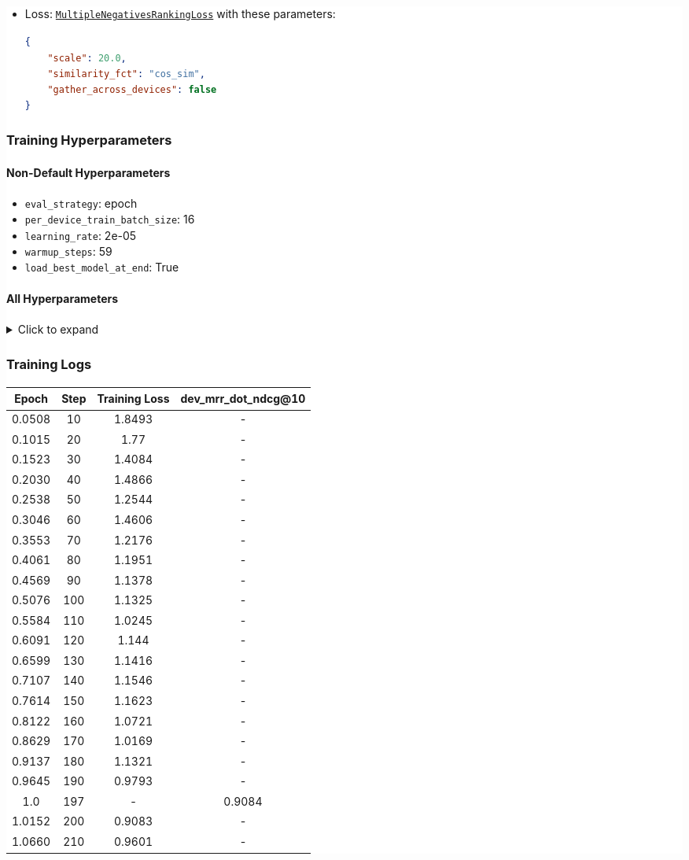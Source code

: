 * Loss: [<code>MultipleNegativesRankingLoss</code>](https://sbert.net/docs/package_reference/sentence_transformer/losses.html#multiplenegativesrankingloss) with these parameters:
  ```json
  {
      "scale": 20.0,
      "similarity_fct": "cos_sim",
      "gather_across_devices": false
  }
  ```

### Training Hyperparameters
#### Non-Default Hyperparameters

- `eval_strategy`: epoch
- `per_device_train_batch_size`: 16
- `learning_rate`: 2e-05
- `warmup_steps`: 59
- `load_best_model_at_end`: True

#### All Hyperparameters
<details><summary>Click to expand</summary></details>

### Training Logs
| Epoch  | Step | Training Loss | dev_mrr_dot_ndcg@10 |
|:------:|:----:|:-------------:|:-------------------:|
| 0.0508 | 10   | 1.8493        | -                   |
| 0.1015 | 20   | 1.77          | -                   |
| 0.1523 | 30   | 1.4084        | -                   |
| 0.2030 | 40   | 1.4866        | -                   |
| 0.2538 | 50   | 1.2544        | -                   |
| 0.3046 | 60   | 1.4606        | -                   |
| 0.3553 | 70   | 1.2176        | -                   |
| 0.4061 | 80   | 1.1951        | -                   |
| 0.4569 | 90   | 1.1378        | -                   |
| 0.5076 | 100  | 1.1325        | -                   |
| 0.5584 | 110  | 1.0245        | -                   |
| 0.6091 | 120  | 1.144         | -                   |
| 0.6599 | 130  | 1.1416        | -                   |
| 0.7107 | 140  | 1.1546        | -                   |
| 0.7614 | 150  | 1.1623        | -                   |
| 0.8122 | 160  | 1.0721        | -                   |
| 0.8629 | 170  | 1.0169        | -                   |
| 0.9137 | 180  | 1.1321        | -                   |
| 0.9645 | 190  | 0.9793        | -                   |
| 1.0    | 197  | -             | 0.9084              |
| 1.0152 | 200  | 0.9083        | -                   |
| 1.0660 | 210  | 0.9601        | -                   |